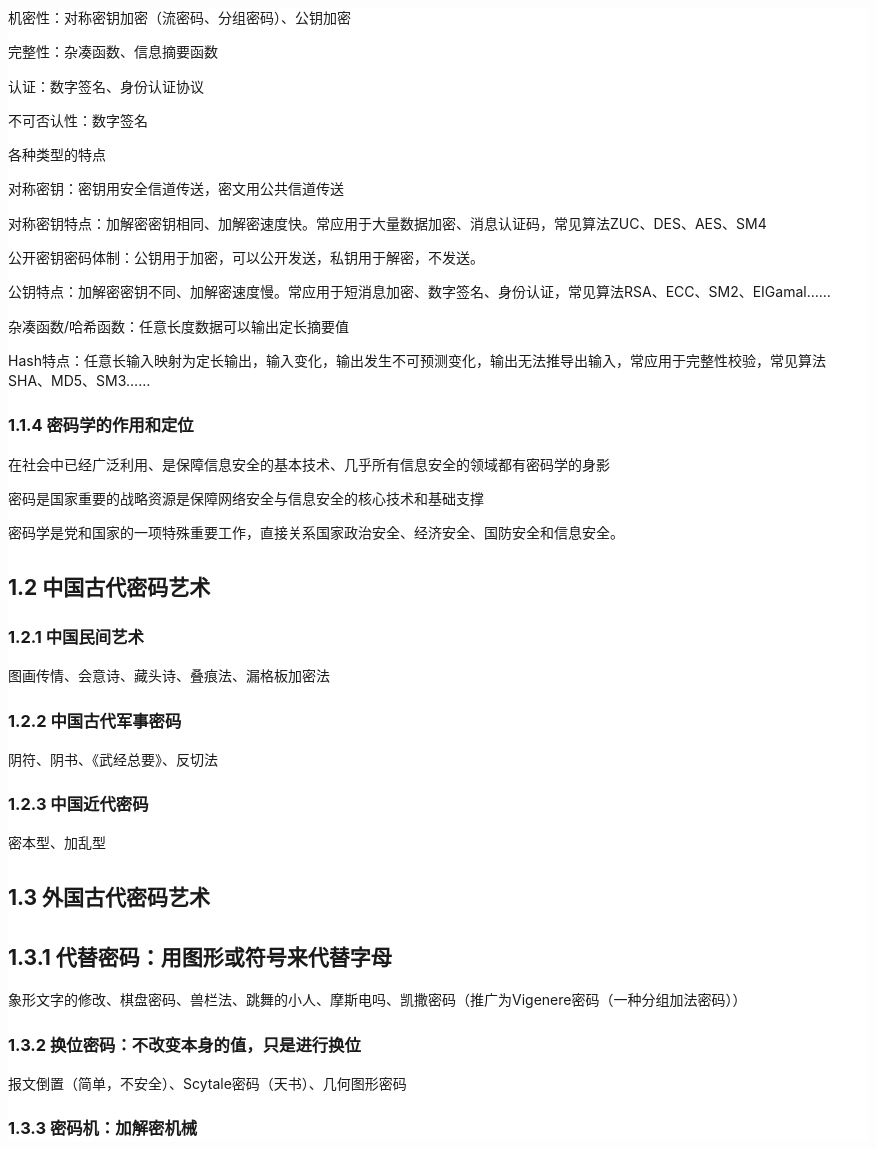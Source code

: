 机密性：对称密钥加密（流密码、分组密码）、公钥加密

完整性：杂凑函数、信息摘要函数

认证：数字签名、身份认证协议

不可否认性：数字签名

各种类型的特点

对称密钥：密钥用安全信道传送，密文用公共信道传送

对称密钥特点：加解密密钥相同、加解密速度快。常应用于大量数据加密、消息认证码，常见算法ZUC、DES、AES、SM4

公开密钥密码体制：公钥用于加密，可以公开发送，私钥用于解密，不发送。

公钥特点：加解密密钥不同、加解密速度慢。常应用于短消息加密、数字签名、身份认证，常见算法RSA、ECC、SM2、EIGamal……

杂凑函数/哈希函数：任意长度数据可以输出定长摘要值

Hash特点：任意长输入映射为定长输出，输入变化，输出发生不可预测变化，输出无法推导出输入，常应用于完整性校验，常见算法SHA、MD5、SM3……

### 1.1.4 密码学的作用和定位

在社会中已经广泛利用、是保障信息安全的基本技术、几乎所有信息安全的领域都有密码学的身影

密码是国家重要的战略资源是保障网络安全与信息安全的核心技术和基础支撑

密码学是党和国家的一项特殊重要工作，直接关系国家政治安全、经济安全、国防安全和信息安全。

## 1.2 中国古代密码艺术

### 1.2.1 中国民间艺术

图画传情、会意诗、藏头诗、叠痕法、漏格板加密法

### 1.2.2 中国古代军事密码

阴符、阴书、《武经总要》、反切法

### 1.2.3 中国近代密码

密本型、加乱型

## 1.3 外国古代密码艺术

## 1.3.1 代替密码：用图形或符号来代替字母

象形文字的修改、棋盘密码、兽栏法、跳舞的小人、摩斯电吗、凯撒密码（推广为Vigenere密码（一种分组加法密码））

### 1.3.2 换位密码：不改变本身的值，只是进行换位

报文倒置（简单，不安全）、Scytale密码（天书）、几何图形密码

### 1.3.3 密码机：加解密机械
